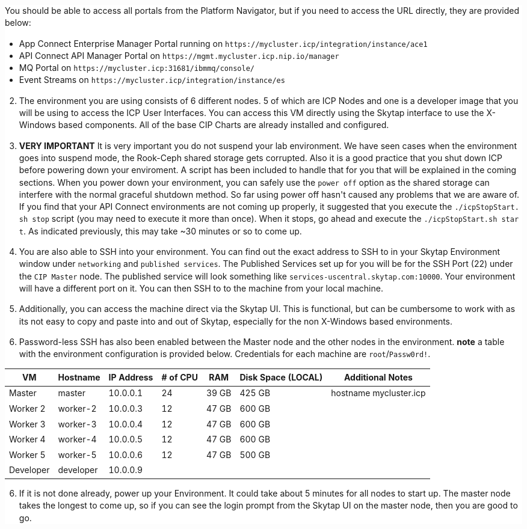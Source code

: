 You should be able to access all portals from the Platform Navigator, but if you need to access the URL directly, they are provided below:

* App Connect Enterprise Manager Portal running on `https://mycluster.icp/integration/instance/ace1`
* API Connect API Manager Portal on `https://mgmt.mycluster.icp.nip.io/manager`
* MQ Portal on `https://mycluster.icp:31681/ibmmq/console/`
* Event Streams on `https://mycluster.icp/integration/instance/es`

2. The environment you are using consists of 6 different nodes.  5 of which are ICP Nodes and one is a developer image that you will be using to access the ICP User Interfaces.  You can access this VM directly using the Skytap interface to use the X-Windows based components. All of the base CIP Charts are already installed and configured.

3. **VERY IMPORTANT** It is very important you do not suspend your lab environment.  We have seen cases when the environment goes into suspend mode, the Rook-Ceph shared storage gets corrupted.  Also it is a good practice that you shut down ICP before powering down your enviroment.  A script has been included to handle that for you that will be explained in the coming sections.  When you power down your environment, you can safely use the `power off` option as the shared storage can interfere with the normal graceful shutdown method.  So far using power off hasn't caused any problems that we are aware of.  If you find that your API Connect environments are not coming up properly, it suggested that you execute the `./icpStopStart.sh stop` script (you may need to execute it more than once).  When it stops, go ahead and execute the `./icpStopStart.sh start`.  As indicated previously, this may take ~30 minutes or so to come up.

3. You are also able to SSH into your environment.  You can find out the exact address to SSH to in your Skytap Environment window under `networking` and `published services`.  The Published Services set up for you will be for the SSH Port (22) under the `CIP Master` node.  The published service will look something like `services-uscentral.skytap.com:10000`.  Your environment will have a different port on it.  You can then SSH to to the machine from your local machine.

4. Additionally, you can access the machine direct via the Skytap UI.  This is functional, but can be cumbersome to work with as its not easy to copy and paste into and out of Skytap, especially for the non X-Windows based environments.

5. Password-less SSH has also been enabled between the Master node and the other nodes in the environment.  **note** a table with the environment configuration is provided below.  Credentials for each machine are `root`/`Passw0rd!`.

| VM        | Hostname  | IP Address | # of CPU | RAM    | Disk Space (LOCAL) | Additional Notes |
|-----------|-----------|------------|----------|--------|--------------------|------------------|
| Master    | master    | 10.0.0.1   | 24       | 39 GB  | 425 GB             | hostname mycluster.icp|
| Worker 2  | worker-2  | 10.0.0.3   | 12        | 47 GB  | 600 GB             |       |
| Worker 3  | worker-3  | 10.0.0.4   | 12        | 47 GB  | 600 GB            		  | 		           |
| Worker 4  | worker-4  | 10.0.0.5   | 12        | 47 GB  | 600 GB             		  | 		            |
| Worker 5  | worker-5  | 10.0.0.6   | 12        | 47 GB  | 500 GB                            |                  |
| Developer | developer | 10.0.0.9   |          |        |                                  |                  |


6. If it is not done already, power up your Environment.  It could take about 5 minutes for all nodes to start up.  The master node takes the longest to come up, so if you can see the login prompt from the Skytap UI on the master node, then you are good to go.

